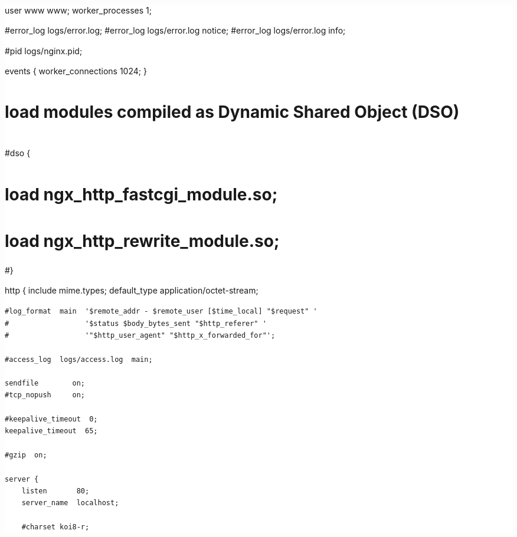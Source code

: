 



user www www;
worker_processes  1;

#error_log  logs/error.log;
#error_log  logs/error.log  notice;
#error_log  logs/error.log  info;

#pid        logs/nginx.pid;


events {
    worker_connections  1024;
}

# load modules compiled as Dynamic Shared Object (DSO)
#
#dso {
#    load ngx_http_fastcgi_module.so;
#    load ngx_http_rewrite_module.so;
#}

http {
    include       mime.types;
    default_type  application/octet-stream;

    #log_format  main  '$remote_addr - $remote_user [$time_local] "$request" '
    #                  '$status $body_bytes_sent "$http_referer" '
    #                  '"$http_user_agent" "$http_x_forwarded_for"';

    #access_log  logs/access.log  main;

    sendfile        on;
    #tcp_nopush     on;

    #keepalive_timeout  0;
    keepalive_timeout  65;

    #gzip  on;

    server {
        listen       80;
        server_name  localhost;

        #charset koi8-r;
